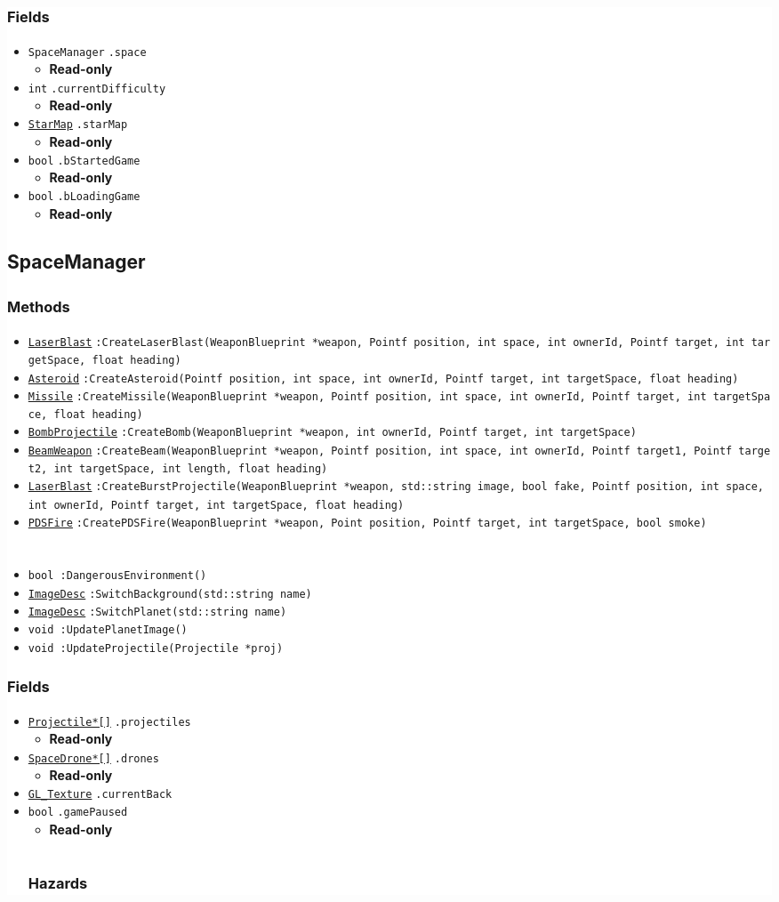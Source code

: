 ### Fields

- `SpaceManager` `.space`
   - **Read-only**
- `int` `.currentDifficulty`
   - **Read-only**
- [`StarMap`](#StarMap) `.starMap`
   - **Read-only**
- `bool` `.bStartedGame`
   - **Read-only**
- `bool` `.bLoadingGame`
   - **Read-only**

## SpaceManager

### Methods

- [`LaserBlast`](#LaserBlast) `:CreateLaserBlast(WeaponBlueprint *weapon, Pointf position, int space, int ownerId, Pointf target, int targetSpace, float heading)`
- [`Asteroid`](#Asteroid) `:CreateAsteroid(Pointf position, int space, int ownerId, Pointf target, int targetSpace, float heading)`
- [`Missile`](#Missile) `:CreateMissile(WeaponBlueprint *weapon, Pointf position, int space, int ownerId, Pointf target, int targetSpace, float heading)`
- [`BombProjectile`](#BombProjectile) `:CreateBomb(WeaponBlueprint *weapon, int ownerId, Pointf target, int targetSpace)`
- [`BeamWeapon`](#BeamWeapon) `:CreateBeam(WeaponBlueprint *weapon, Pointf position, int space, int ownerId, Pointf target1, Pointf target2, int targetSpace, int length, float heading)`
- [`LaserBlast`](#LaserBlast) `:CreateBurstProjectile(WeaponBlueprint *weapon, std::string image, bool fake, Pointf position, int space, int ownerId, Pointf target, int targetSpace, float heading)`
- [`PDSFire`](#PDSFire) `:CreatePDSFire(WeaponBlueprint *weapon, Point position, Pointf target, int targetSpace, bool smoke)`
#
- `bool :DangerousEnvironment()`
- [`ImageDesc`](#ImageDesc) `:SwitchBackground(std::string name)`
- [`ImageDesc`](#ImageDesc) `:SwitchPlanet(std::string name)`
- `void :UpdatePlanetImage()`
- `void :UpdateProjectile(Projectile *proj)`

### Fields

- [`Projectile*[]`](#Projectile) `.projectiles`
   - **Read-only**
- [`SpaceDrone*[]`](#SpaceDrone) `.drones`
   - **Read-only**
- [`GL_Texture`](./Lua-Graphics-Module#GL_Texture) `.currentBack`
- `bool` `.gamePaused`
   - **Read-only**
   #
   ### Hazards
